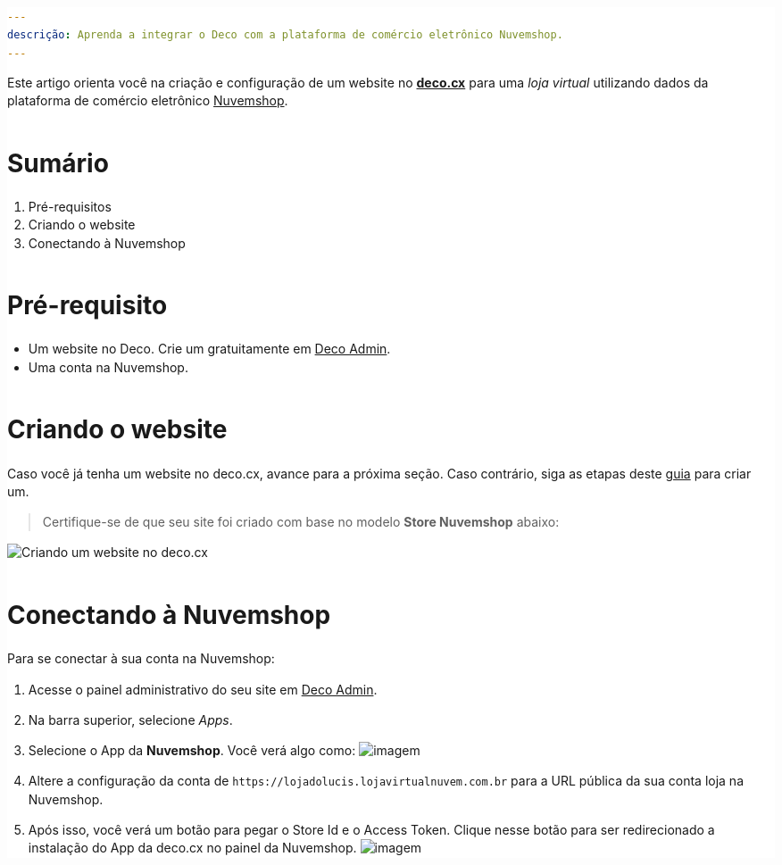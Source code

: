 ```yaml
---
descrição: Aprenda a integrar o Deco com a plataforma de comércio eletrônico Nuvemshop.
---
```


Este artigo orienta você na criação e configuração de um website no
[**deco.cx**](https://deco.cx) para uma _loja virtual_ utilizando dados da
plataforma de comércio eletrônico [Nuvemshop](https://www.nuvemshop.com.br/).

# Sumário

1. Pré-requisitos
1. Criando o website
1. Conectando à Nuvemshop

# Pré-requisito

- Um website no Deco. Crie um gratuitamente em
  [Deco Admin](https://admin.deco.cx/).
- Uma conta na Nuvemshop.

# Criando o website

Caso você já tenha um website no deco.cx, avance para a próxima seção. Caso
contrário, siga as etapas deste
[guia](/docs/pt-br/getting-started/creating-a-site) para criar um.

> Certifique-se de que seu site foi criado com base no modelo **Store
> Nuvemshop** abaixo:

<img width="386" alt="Criando um website no deco.cx" src="https://github.com/deco-cx/apps/assets/76620866/f94bbf9a-e109-43a7-87ad-5ffd94c1701b">

# Conectando à Nuvemshop

Para se conectar à sua conta na Nuvemshop:

1. Acesse o painel administrativo do seu site em
   [Deco Admin](https://admin.deco.cx/).
2. Na barra superior, selecione _Apps_.
3. Selecione o App da **Nuvemshop**. Você verá algo como:
   <img width="480" alt="imagem" src="https://github.com/deco-cx/apps/assets/76620866/5a52d192-cb60-4f84-9be6-9dcc00a1056e">

4. Altere a configuração da conta de
   `https://lojadolucis.lojavirtualnuvem.com.br` para a URL pública da sua conta
   loja na Nuvemshop.

5. Após isso, você verá um botão para pegar o Store Id e o Access Token. Clique
   nesse botão para ser redirecionado a instalação do App da deco.cx no painel
   da Nuvemshop.
   <img width="180" alt="imagem" src="https://github.com/deco-cx/apps/assets/76620866/761ccfa2-074f-40c7-a40d-0e7852ea1341">
